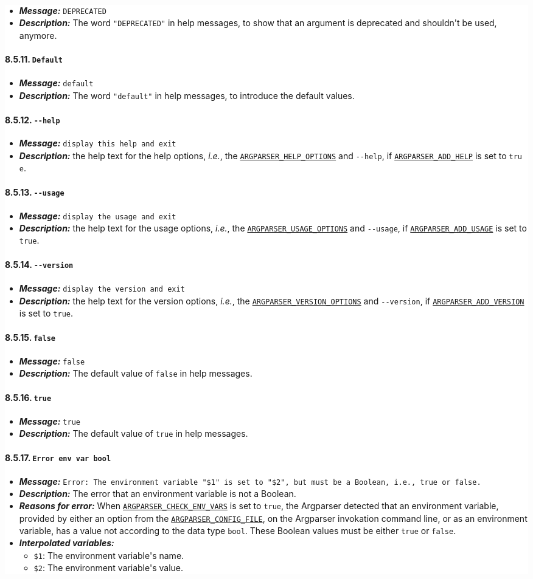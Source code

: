 - ***Message:*** `DEPRECATED`
- ***Description:*** The word `"DEPRECATED"` in help messages, to show that an argument is deprecated and shouldn't be used, anymore.

#### 8.5.11. `Default`

- ***Message:*** `default`
- ***Description:*** The word `"default"` in help messages, to introduce the default values.

#### 8.5.12. `--help`

- ***Message:*** `display this help and exit`
- ***Description:*** the help text for the help options, *i.e.*, the [`ARGPARSER_HELP_OPTIONS`](../environment_variables/environment_variables.md#8428-argparser_help_options) and `--help`, if [`ARGPARSER_ADD_HELP`](../environment_variables/environment_variables.md#842-argparser_add_help) is set to `true`.

#### 8.5.13. `--usage`

- ***Message:*** `display the usage and exit`
- ***Description:*** the help text for the usage options, *i.e.*, the [`ARGPARSER_USAGE_OPTIONS`](../environment_variables/environment_variables.md#8453-argparser_usage_options) and `--usage`, if [`ARGPARSER_ADD_USAGE`](../environment_variables/environment_variables.md#843-argparser_add_usage) is set to `true`.

#### 8.5.14. `--version`

- ***Message:*** `display the version and exit`
- ***Description:*** the help text for the version options, *i.e.*, the [`ARGPARSER_VERSION_OPTIONS`](../environment_variables/environment_variables.md#8460-argparser_version_options) and `--version`, if [`ARGPARSER_ADD_VERSION`](../environment_variables/environment_variables.md#844-argparser_add_version) is set to `true`.

#### 8.5.15. `false`

- ***Message:*** `false`
- ***Description:*** The default value of `false` in help messages.

#### 8.5.16. `true`

- ***Message:*** `true`
- ***Description:*** The default value of `true` in help messages.

#### 8.5.17. `Error env var bool`

- ***Message:*** `Error: The environment variable "$1" is set to "$2", but must be a Boolean, i.e., true or false.`
- ***Description:*** The error that an environment variable is not a Boolean.
- ***Reasons for error:*** When [`ARGPARSER_CHECK_ENV_VARS`](../environment_variables/environment_variables.md#8416-argparser_check_env_vars) is set to `true`, the Argparser detected that an environment variable, provided by either an option from the [`ARGPARSER_CONFIG_FILE`](../environment_variables/environment_variables.md#8417-argparser_config_file), on the Argparser invokation command line, or as an environment variable, has a value not according to the data type `bool`. These Boolean values must be either `true` or `false`.
- ***Interpolated variables:***
  - `$1`: The environment variable's name.
  - `$2`: The environment variable's value.

